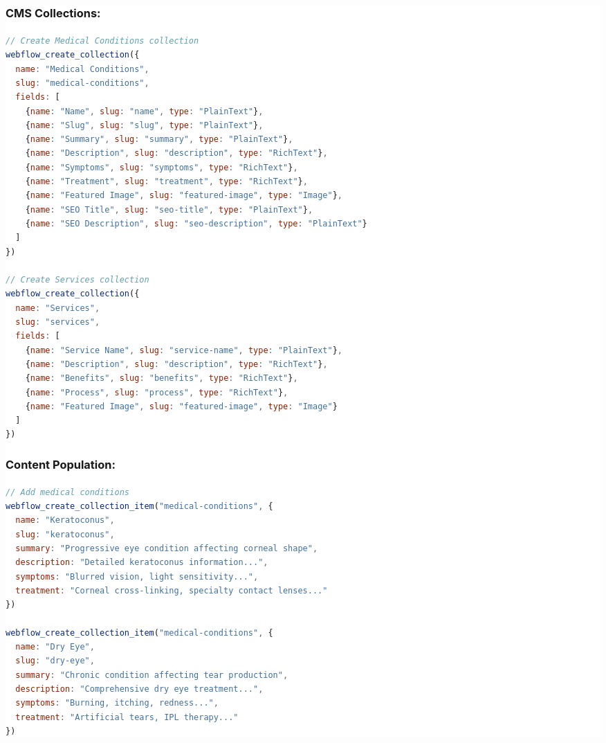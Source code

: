 ### CMS Collections:
```javascript
// Create Medical Conditions collection
webflow_create_collection({
  name: "Medical Conditions",
  slug: "medical-conditions",
  fields: [
    {name: "Name", slug: "name", type: "PlainText"},
    {name: "Slug", slug: "slug", type: "PlainText"},
    {name: "Summary", slug: "summary", type: "PlainText"},
    {name: "Description", slug: "description", type: "RichText"},
    {name: "Symptoms", slug: "symptoms", type: "RichText"},
    {name: "Treatment", slug: "treatment", type: "RichText"},
    {name: "Featured Image", slug: "featured-image", type: "Image"},
    {name: "SEO Title", slug: "seo-title", type: "PlainText"},
    {name: "SEO Description", slug: "seo-description", type: "PlainText"}
  ]
})

// Create Services collection
webflow_create_collection({
  name: "Services",
  slug: "services",
  fields: [
    {name: "Service Name", slug: "service-name", type: "PlainText"},
    {name: "Description", slug: "description", type: "RichText"},
    {name: "Benefits", slug: "benefits", type: "RichText"},
    {name: "Process", slug: "process", type: "RichText"},
    {name: "Featured Image", slug: "featured-image", type: "Image"}
  ]
})
```

### Content Population:
```javascript
// Add medical conditions
webflow_create_collection_item("medical-conditions", {
  name: "Keratoconus",
  slug: "keratoconus",
  summary: "Progressive eye condition affecting corneal shape",
  description: "Detailed keratoconus information...",
  symptoms: "Blurred vision, light sensitivity...",
  treatment: "Corneal cross-linking, specialty contact lenses..."
})

webflow_create_collection_item("medical-conditions", {
  name: "Dry Eye",
  slug: "dry-eye",
  summary: "Chronic condition affecting tear production",
  description: "Comprehensive dry eye treatment...",
  symptoms: "Burning, itching, redness...",
  treatment: "Artificial tears, IPL therapy..."
})
```
